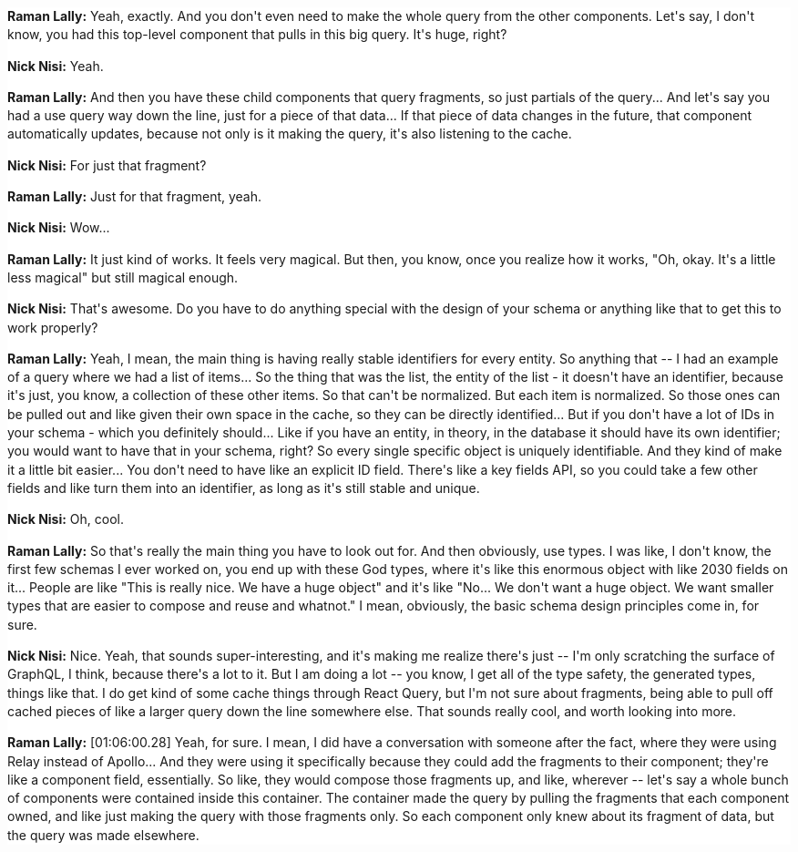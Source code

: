 **Raman Lally:** Yeah, exactly. And you don't even need to make the whole query from the other components. Let's say, I don't know, you had this top-level component that pulls in this big query. It's huge, right?

**Nick Nisi:** Yeah.

**Raman Lally:** And then you have these child components that query fragments, so just partials of the query... And let's say you had a use query way down the line, just for a piece of that data... If that piece of data changes in the future, that component automatically updates, because not only is it making the query, it's also listening to the cache.

**Nick Nisi:** For just that fragment?

**Raman Lally:** Just for that fragment, yeah.

**Nick Nisi:** Wow...

**Raman Lally:** It just kind of works. It feels very magical. But then, you know, once you realize how it works, "Oh, okay. It's a little less magical" but still magical enough.

**Nick Nisi:** That's awesome. Do you have to do anything special with the design of your schema or anything like that to get this to work properly?

**Raman Lally:** Yeah, I mean, the main thing is having really stable identifiers for every entity. So anything that -- I had an example of a query where we had a list of items... So the thing that was the list, the entity of the list - it doesn't have an identifier, because it's just, you know, a collection of these other items. So that can't be normalized. But each item is normalized. So those ones can be pulled out and like given their own space in the cache, so they can be directly identified... But if you don't have a lot of IDs in your schema - which you definitely should... Like if you have an entity, in theory, in the database it should have its own identifier; you would want to have that in your schema, right? So every single specific object is uniquely identifiable. And they kind of make it a little bit easier... You don't need to have like an explicit ID field. There's like a key fields API, so you could take a few other fields and like turn them into an identifier, as long as it's still stable and unique.

**Nick Nisi:** Oh, cool.

**Raman Lally:** So that's really the main thing you have to look out for. And then obviously, use types. I was like, I don't know, the first few schemas I ever worked on, you end up with these God types, where it's like this enormous object with like 2030 fields on it... People are like "This is really nice. We have a huge object" and it's like "No... We don't want a huge object. We want smaller types that are easier to compose and reuse and whatnot." I mean, obviously, the basic schema design principles come in, for sure.

**Nick Nisi:** Nice. Yeah, that sounds super-interesting, and it's making me realize there's just -- I'm only scratching the surface of GraphQL, I think, because there's a lot to it. But I am doing a lot -- you know, I get all of the type safety, the generated types, things like that. I do get kind of some cache things through React Query, but I'm not sure about fragments, being able to pull off cached pieces of like a larger query down the line somewhere else. That sounds really cool, and worth looking into more.

**Raman Lally:** \[01:06:00.28\] Yeah, for sure. I mean, I did have a conversation with someone after the fact, where they were using Relay instead of Apollo... And they were using it specifically because they could add the fragments to their component; they're like a component field, essentially. So like, they would compose those fragments up, and like, wherever -- let's say a whole bunch of components were contained inside this container. The container made the query by pulling the fragments that each component owned, and like just making the query with those fragments only. So each component only knew about its fragment of data, but the query was made elsewhere.
